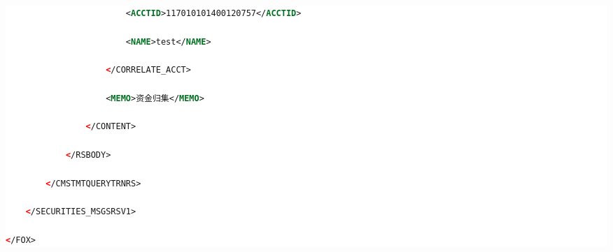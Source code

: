 ```xml
                        <ACCTID>117010101400120757</ACCTID>

                        <NAME>test</NAME>

                    </CORRELATE_ACCT>

                    <MEMO>资金归集</MEMO>

                </CONTENT>

            </RSBODY>

        </CMSTMTQUERYTRNRS>

    </SECURITIES_MSGSRSV1>

</FOX>
```

